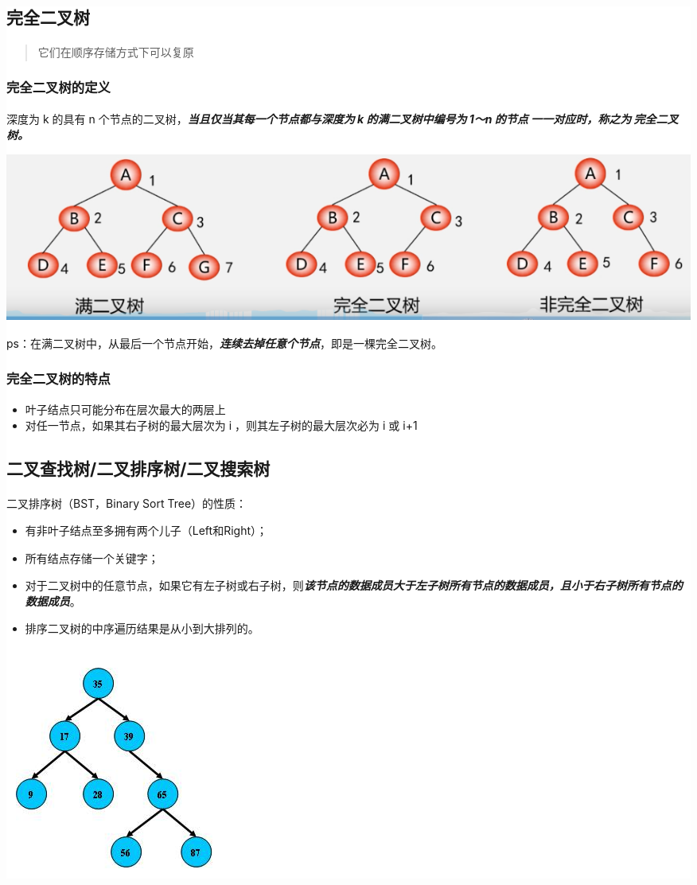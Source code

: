 

## 完全二叉树

> 它们在顺序存储方式下可以复原

### 完全二叉树的定义

深度为 k 的具有 n 个节点的二叉树，***当且仅当其每一个节点都与深度为 k 的满二叉树中编号为 1～n 的节点 一一对应时，称之为 完全二叉树。***

![image-20201013115233488](/assets/imgs/image-20201013115233488.png)

ps：在满二叉树中，从最后一个节点开始，***连续去掉任意个节点***，即是一棵完全二叉树。

### 完全二叉树的特点

- 叶子结点只可能分布在层次最大的两层上
- 对任一节点，如果其右子树的最大层次为 i ，则其左子树的最大层次必为 i 或 i+1



## 二叉查找树/二叉排序树/二叉搜索树

二叉排序树（BST，Binary Sort Tree）的性质：

- 有非叶子结点至多拥有两个儿子（Left和Right）；
- 所有结点存储一个关键字；

- 对于二叉树中的任意节点，如果它有左子树或右子树，则***该节点的数据成员大于左子树所有节点的数据成员，且小于右子树所有节点的数据成员***。
- 排序二叉树的中序遍历结果是从小到大排列的。

![image-20201013220357554](/assets/imgs/image-20201013220357554.png)
